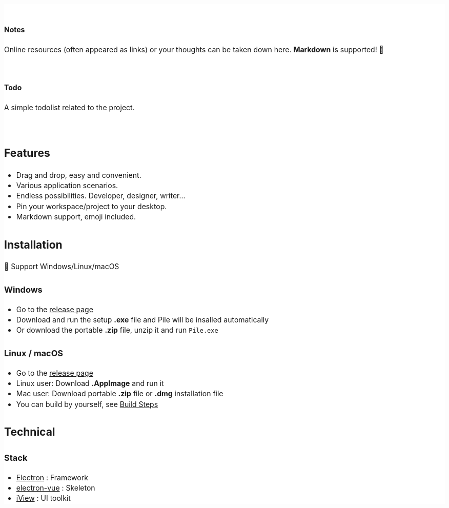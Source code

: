 <p align="center">
  <img src="https://user-images.githubusercontent.com/5097752/37556606-908ce60a-2a33-11e8-8e3e-7e96fadc1b13.gif" width="700px" alt="">
</p>

#### Notes

Online resources (often appeared as links) or your thoughts can be taken down here. **Markdown** is supported! :tada:

<p align="center">
  <img src="https://user-images.githubusercontent.com/5097752/37556612-995ba5f0-2a33-11e8-8904-9da862f47c07.jpg" width="700px" alt="">
</p>

#### Todo

A simple todolist related to the project.

<p align="center">
  <img src="https://user-images.githubusercontent.com/5097752/37556613-9b643f2e-2a33-11e8-9c7c-9fdd9080aa6a.jpg" width="700px" alt="">
</p>

## Features

- Drag and drop, easy and convenient.
- Various application scenarios.
- Endless possibilities. Developer, designer, writer...
- Pin your workspace/project to your desktop.
- Markdown support, emoji included.

## Installation

:tada: Support Windows/Linux/macOS

### Windows
- Go to the [release page](https://github.com/mtobeiyf/pile/releases)
- Download and run the setup **.exe** file and Pile will be insalled automatically
- Or download the portable **.zip** file, unzip it and run `Pile.exe`

### Linux / macOS
- Go to the [release page](https://github.com/mtobeiyf/pile/releases)
- Linux user: Download **.AppImage** and run it
- Mac user: Download portable **.zip** file or **.dmg** installation file
- You can build by yourself, see [Build Steps](https://github.com/mtobeiyf/pile#user-content-build-setup)

## Technical

### Stack

- [Electron](https://electronjs.org/) : Framework
- [electron-vue](https://github.com/SimulatedGREG/electron-vue) : Skeleton
- [iView](https://www.iviewui.com/) : UI toolkit
